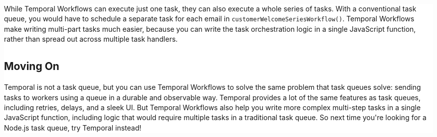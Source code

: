 While Temporal Workflows can execute just one task, they can also execute a whole series of tasks.
With a conventional task queue, you would have to schedule a separate task for each email in `customerWelcomeSeriesWorkflow()`.
Temporal Workflows make writing multi-part tasks much easier, because you can write the task orchestration logic in a single JavaScript function, rather than spread out across multiple task handlers.

## Moving On

Temporal is not a task queue, but you can use Temporal Workflows to solve the same problem that task queues solve: sending tasks to workers using a queue in a durable and observable way.
Temporal provides a lot of the same features as task queues, including retries, delays, and a sleek UI.
But Temporal Workflows also help you write more complex multi-step tasks in a single JavaScript function, including logic that would require multiple tasks in a traditional task queue.
So next time you're looking for a Node.js task queue, try Temporal instead!
